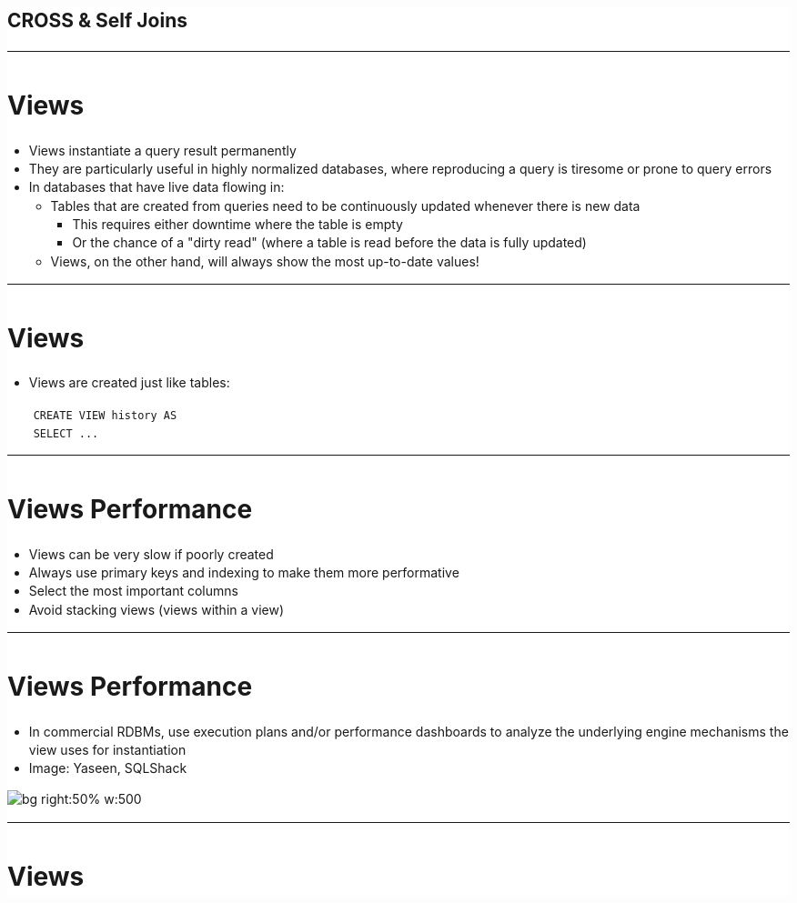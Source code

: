 ## CROSS & Self Joins


---

# Views

- Views instantiate a query result permanently
- They are particularly useful in highly normalized databases, where reproducing a query is tiresome or prone to query errors
- In databases that have live data flowing in:
  - Tables that are created from queries need to be continuously updated whenever there is new data
      - This requires either downtime where the table is empty
      - Or the chance of a "dirty read" (where a table is read before the data is fully updated)
  - Views, on the other hand, will always show the most up-to-date values!

---

# Views


- Views are created just like tables:
```
    CREATE VIEW history AS
    SELECT ...
```
---


# Views Performance

- Views can be very slow if poorly created
- Always use primary keys and indexing to make them more performative
- Select the most important columns
- Avoid stacking views (views within a view)
---

# Views Performance

- In commercial RDBMs, use execution plans and/or performance dashboards to analyze the underlying engine mechanisms the view uses for instantiation
- Image: Yaseen, SQLShack

![bg right:50% w:500](./images/05_example_view_optimization.png)

---


# Views

